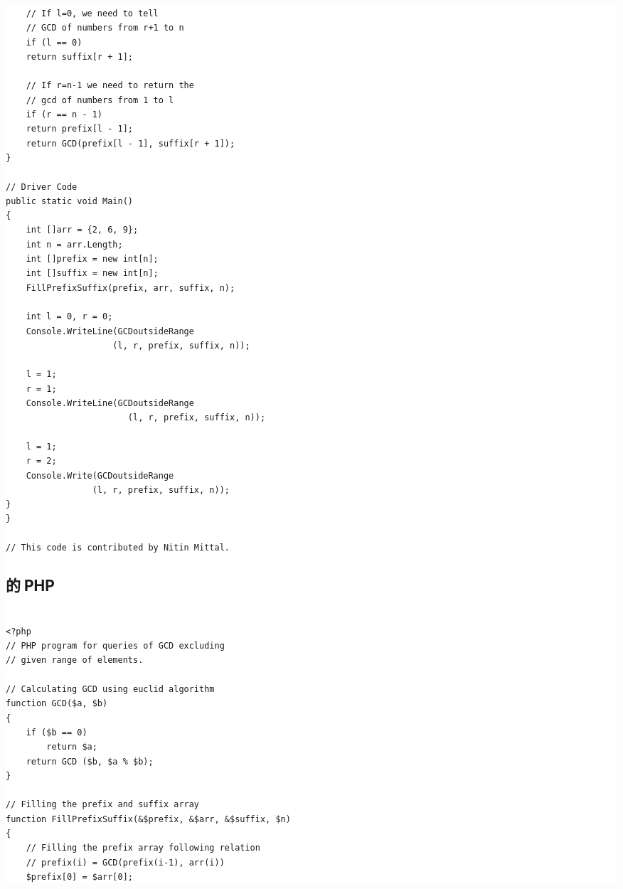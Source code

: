 ```
    // If l=0, we need to tell  
    // GCD of numbers from r+1 to n 
    if (l == 0) 
    return suffix[r + 1]; 

    // If r=n-1 we need to return the  
    // gcd of numbers from 1 to l 
    if (r == n - 1) 
    return prefix[l - 1]; 
    return GCD(prefix[l - 1], suffix[r + 1]); 
} 

// Driver Code 
public static void Main() 
{ 
    int []arr = {2, 6, 9}; 
    int n = arr.Length; 
    int []prefix = new int[n]; 
    int []suffix = new int[n]; 
    FillPrefixSuffix(prefix, arr, suffix, n); 

    int l = 0, r = 0; 
    Console.WriteLine(GCDoutsideRange 
                     (l, r, prefix, suffix, n)); 

    l = 1; 
    r = 1; 
    Console.WriteLine(GCDoutsideRange 
                        (l, r, prefix, suffix, n)); 

    l = 1; 
    r = 2; 
    Console.Write(GCDoutsideRange 
                 (l, r, prefix, suffix, n)); 
} 
} 

// This code is contributed by Nitin Mittal. 

```

## 的 PHP

```

<?php  
// PHP program for queries of GCD excluding 
// given range of elements. 

// Calculating GCD using euclid algorithm 
function GCD($a, $b) 
{ 
    if ($b == 0) 
        return $a; 
    return GCD ($b, $a % $b); 
} 

// Filling the prefix and suffix array 
function FillPrefixSuffix(&$prefix, &$arr, &$suffix, $n) 
{ 
    // Filling the prefix array following relation 
    // prefix(i) = GCD(prefix(i-1), arr(i)) 
    $prefix[0] = $arr[0]; 
```